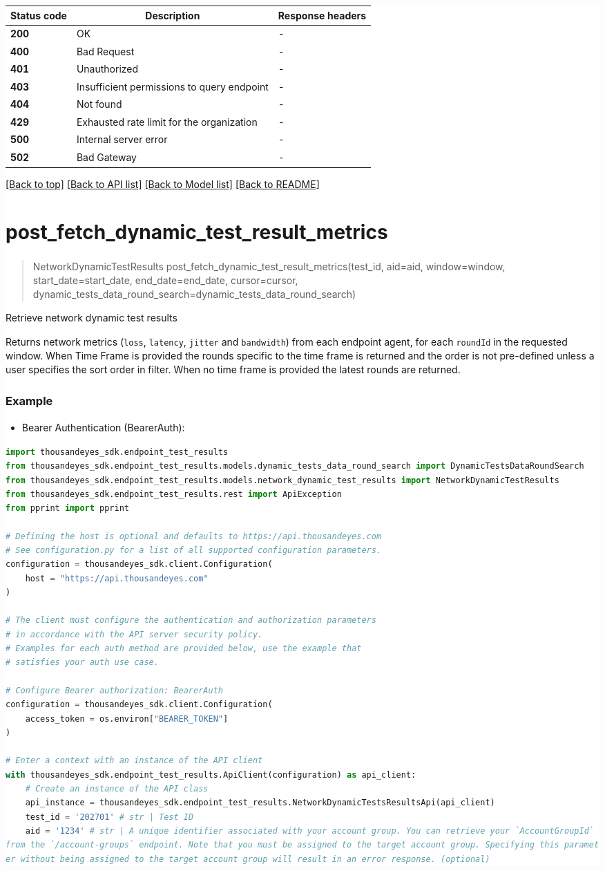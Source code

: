 | Status code | Description | Response headers |
|-------------|-------------|------------------|
**200** | OK |  -  |
**400** | Bad Request |  -  |
**401** | Unauthorized |  -  |
**403** | Insufficient permissions to query endpoint |  -  |
**404** | Not found |  -  |
**429** | Exhausted rate limit for the organization |  -  |
**500** | Internal server error |  -  |
**502** | Bad Gateway |  -  |

[[Back to top]](#) [[Back to API list]](../README.md#documentation-for-api-endpoints) [[Back to Model list]](../README.md#documentation-for-models) [[Back to README]](../README.md)

# **post_fetch_dynamic_test_result_metrics**
> NetworkDynamicTestResults post_fetch_dynamic_test_result_metrics(test_id, aid=aid, window=window, start_date=start_date, end_date=end_date, cursor=cursor, dynamic_tests_data_round_search=dynamic_tests_data_round_search)

Retrieve network dynamic test results

Returns network metrics (`loss`, `latency`, `jitter` and `bandwidth`) from each endpoint agent, for each `roundId` in the requested window. When Time Frame is provided the rounds specific to the time frame is returned and the order is not pre-defined unless a user specifies the sort order in filter. When no time frame is provided the latest rounds are returned. 

### Example

* Bearer Authentication (BearerAuth):

```python
import thousandeyes_sdk.endpoint_test_results
from thousandeyes_sdk.endpoint_test_results.models.dynamic_tests_data_round_search import DynamicTestsDataRoundSearch
from thousandeyes_sdk.endpoint_test_results.models.network_dynamic_test_results import NetworkDynamicTestResults
from thousandeyes_sdk.endpoint_test_results.rest import ApiException
from pprint import pprint

# Defining the host is optional and defaults to https://api.thousandeyes.com
# See configuration.py for a list of all supported configuration parameters.
configuration = thousandeyes_sdk.client.Configuration(
    host = "https://api.thousandeyes.com"
)

# The client must configure the authentication and authorization parameters
# in accordance with the API server security policy.
# Examples for each auth method are provided below, use the example that
# satisfies your auth use case.

# Configure Bearer authorization: BearerAuth
configuration = thousandeyes_sdk.client.Configuration(
    access_token = os.environ["BEARER_TOKEN"]
)

# Enter a context with an instance of the API client
with thousandeyes_sdk.endpoint_test_results.ApiClient(configuration) as api_client:
    # Create an instance of the API class
    api_instance = thousandeyes_sdk.endpoint_test_results.NetworkDynamicTestsResultsApi(api_client)
    test_id = '202701' # str | Test ID
    aid = '1234' # str | A unique identifier associated with your account group. You can retrieve your `AccountGroupId` from the `/account-groups` endpoint. Note that you must be assigned to the target account group. Specifying this parameter without being assigned to the target account group will result in an error response. (optional)
```